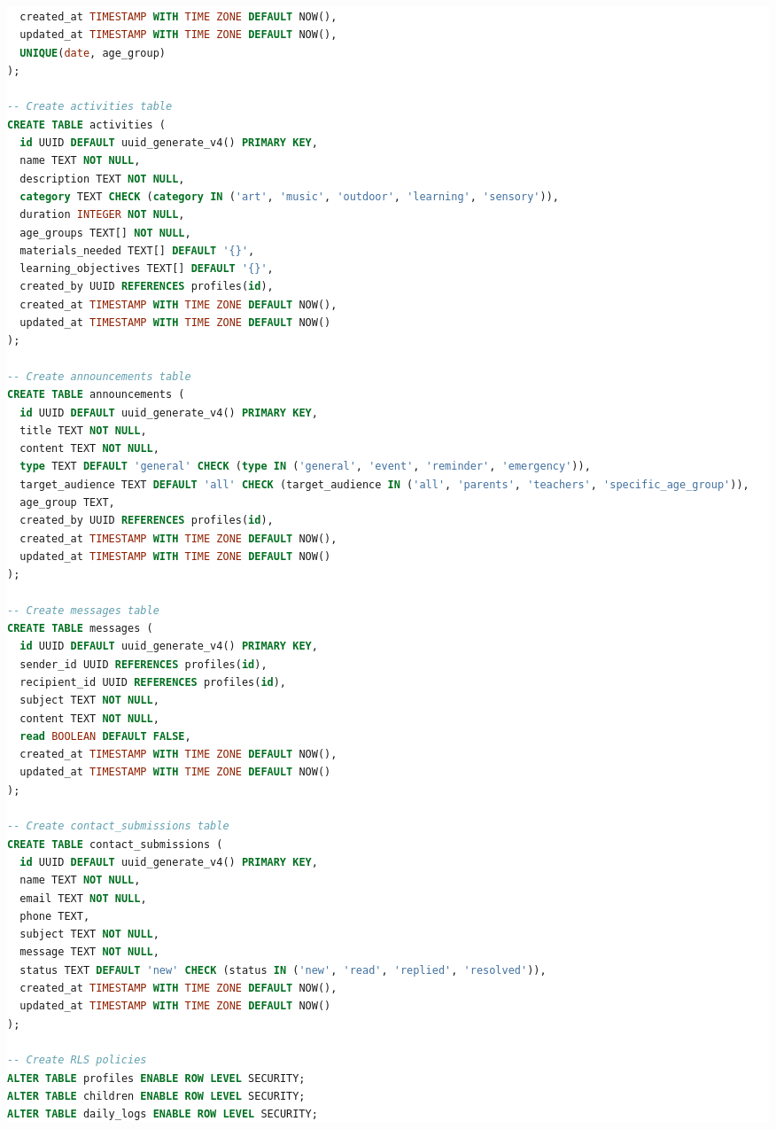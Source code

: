 ```sql
  created_at TIMESTAMP WITH TIME ZONE DEFAULT NOW(),
  updated_at TIMESTAMP WITH TIME ZONE DEFAULT NOW(),
  UNIQUE(date, age_group)
);

-- Create activities table
CREATE TABLE activities (
  id UUID DEFAULT uuid_generate_v4() PRIMARY KEY,
  name TEXT NOT NULL,
  description TEXT NOT NULL,
  category TEXT CHECK (category IN ('art', 'music', 'outdoor', 'learning', 'sensory')),
  duration INTEGER NOT NULL,
  age_groups TEXT[] NOT NULL,
  materials_needed TEXT[] DEFAULT '{}',
  learning_objectives TEXT[] DEFAULT '{}',
  created_by UUID REFERENCES profiles(id),
  created_at TIMESTAMP WITH TIME ZONE DEFAULT NOW(),
  updated_at TIMESTAMP WITH TIME ZONE DEFAULT NOW()
);

-- Create announcements table
CREATE TABLE announcements (
  id UUID DEFAULT uuid_generate_v4() PRIMARY KEY,
  title TEXT NOT NULL,
  content TEXT NOT NULL,
  type TEXT DEFAULT 'general' CHECK (type IN ('general', 'event', 'reminder', 'emergency')),
  target_audience TEXT DEFAULT 'all' CHECK (target_audience IN ('all', 'parents', 'teachers', 'specific_age_group')),
  age_group TEXT,
  created_by UUID REFERENCES profiles(id),
  created_at TIMESTAMP WITH TIME ZONE DEFAULT NOW(),
  updated_at TIMESTAMP WITH TIME ZONE DEFAULT NOW()
);

-- Create messages table
CREATE TABLE messages (
  id UUID DEFAULT uuid_generate_v4() PRIMARY KEY,
  sender_id UUID REFERENCES profiles(id),
  recipient_id UUID REFERENCES profiles(id),
  subject TEXT NOT NULL,
  content TEXT NOT NULL,
  read BOOLEAN DEFAULT FALSE,
  created_at TIMESTAMP WITH TIME ZONE DEFAULT NOW(),
  updated_at TIMESTAMP WITH TIME ZONE DEFAULT NOW()
);

-- Create contact_submissions table
CREATE TABLE contact_submissions (
  id UUID DEFAULT uuid_generate_v4() PRIMARY KEY,
  name TEXT NOT NULL,
  email TEXT NOT NULL,
  phone TEXT,
  subject TEXT NOT NULL,
  message TEXT NOT NULL,
  status TEXT DEFAULT 'new' CHECK (status IN ('new', 'read', 'replied', 'resolved')),
  created_at TIMESTAMP WITH TIME ZONE DEFAULT NOW(),
  updated_at TIMESTAMP WITH TIME ZONE DEFAULT NOW()
);

-- Create RLS policies
ALTER TABLE profiles ENABLE ROW LEVEL SECURITY;
ALTER TABLE children ENABLE ROW LEVEL SECURITY;
ALTER TABLE daily_logs ENABLE ROW LEVEL SECURITY;
```